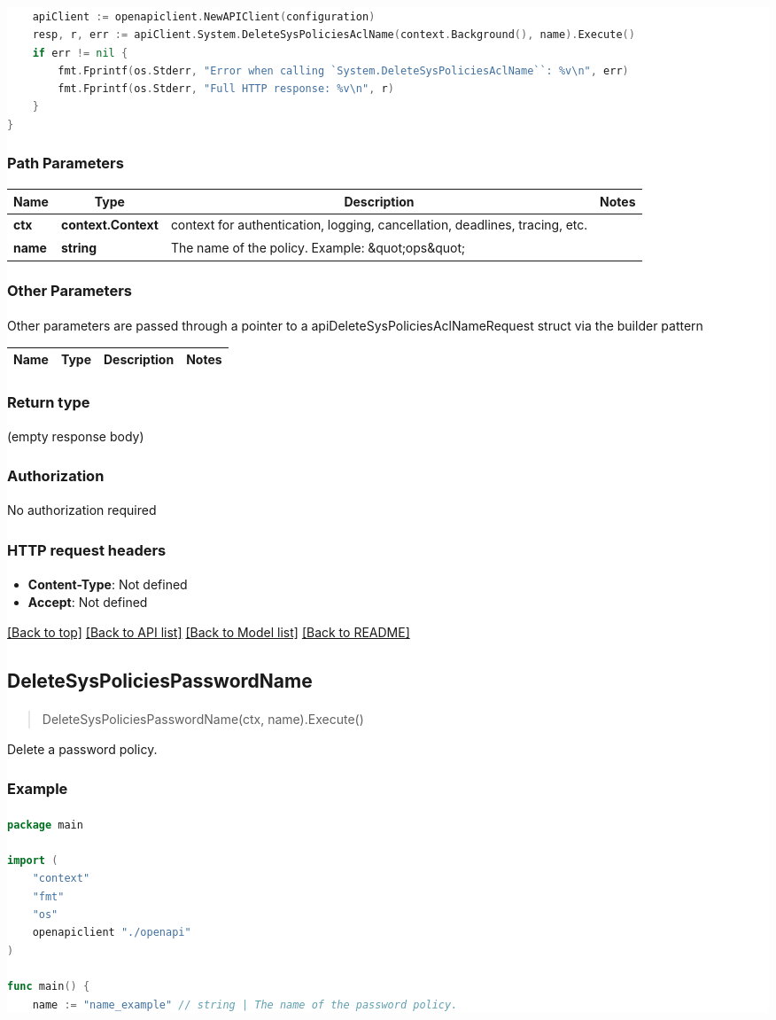 ```go
    apiClient := openapiclient.NewAPIClient(configuration)
    resp, r, err := apiClient.System.DeleteSysPoliciesAclName(context.Background(), name).Execute()
    if err != nil {
        fmt.Fprintf(os.Stderr, "Error when calling `System.DeleteSysPoliciesAclName``: %v\n", err)
        fmt.Fprintf(os.Stderr, "Full HTTP response: %v\n", r)
    }
}
```

### Path Parameters


Name | Type | Description  | Notes
------------- | ------------- | ------------- | -------------
**ctx** | **context.Context** | context for authentication, logging, cancellation, deadlines, tracing, etc.
**name** | **string** | The name of the policy. Example: \&quot;ops\&quot; | 

### Other Parameters

Other parameters are passed through a pointer to a apiDeleteSysPoliciesAclNameRequest struct via the builder pattern


Name | Type | Description  | Notes
------------- | ------------- | ------------- | -------------


### Return type

 (empty response body)

### Authorization

No authorization required

### HTTP request headers

- **Content-Type**: Not defined
- **Accept**: Not defined

[[Back to top]](#) [[Back to API list]](../README.md#documentation-for-api-endpoints)
[[Back to Model list]](../README.md#documentation-for-models)
[[Back to README]](../README.md)


## DeleteSysPoliciesPasswordName

> DeleteSysPoliciesPasswordName(ctx, name).Execute()

Delete a password policy.

### Example

```go
package main

import (
    "context"
    "fmt"
    "os"
    openapiclient "./openapi"
)

func main() {
    name := "name_example" // string | The name of the password policy.

```